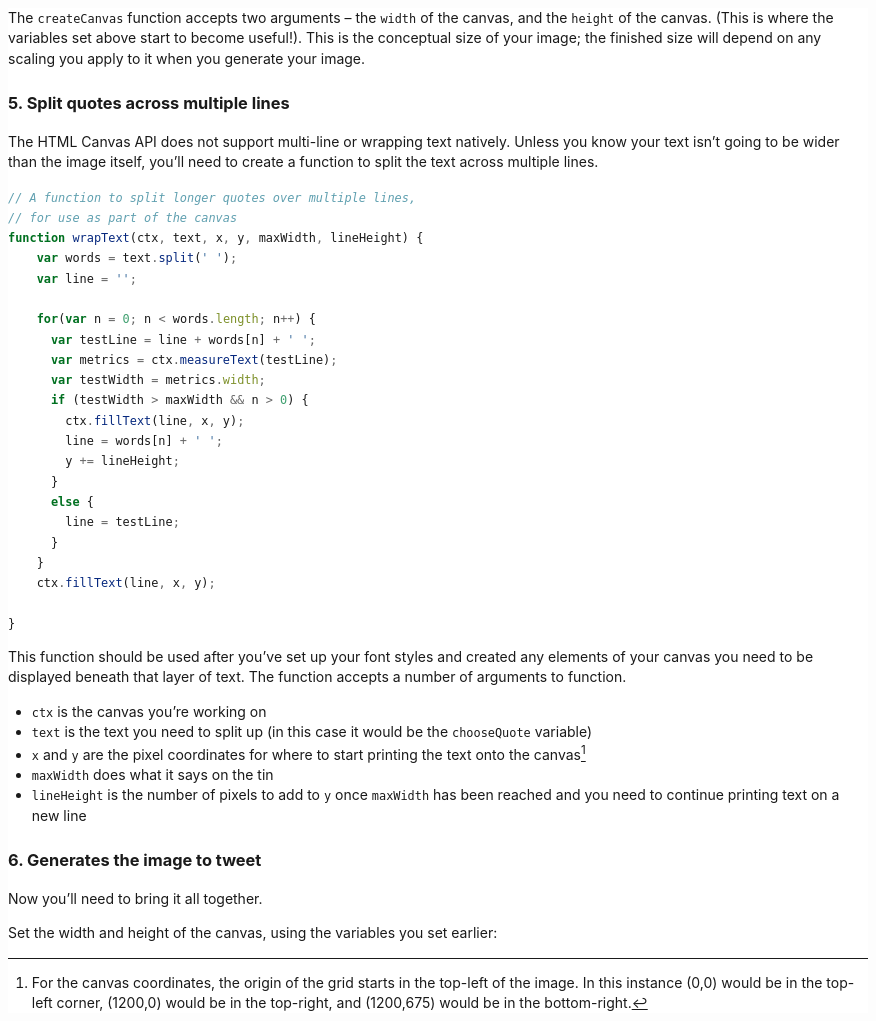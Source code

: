 The `createCanvas` function accepts two arguments – the `width` of the canvas, and the `height` of the canvas. (This is where the variables set above start to become useful!). This is the conceptual size of your image; the finished size will depend on any scaling you apply to it when you generate your image.

### 5. Split quotes across multiple lines

The HTML Canvas API does not support multi-line or wrapping text natively. Unless you know your text isn’t going to be wider than the image itself, you’ll need to create a function to split the text across multiple lines.

```javascript
// A function to split longer quotes over multiple lines,
// for use as part of the canvas
function wrapText(ctx, text, x, y, maxWidth, lineHeight) {
	var words = text.split(' ');
	var line = '';

	for(var n = 0; n < words.length; n++) {
	  var testLine = line + words[n] + ' ';
	  var metrics = ctx.measureText(testLine);
	  var testWidth = metrics.width;
	  if (testWidth > maxWidth && n > 0) {
		ctx.fillText(line, x, y);
		line = words[n] + ' ';
		y += lineHeight;
	  }
	  else {
		line = testLine;
	  }
	}
	ctx.fillText(line, x, y);

}
```

This function should be used after you’ve set up your font styles and created any elements of your canvas you need to be displayed beneath that layer of text. The function accepts a number of arguments to function.

- `ctx` is the canvas you’re working on
- `text` is the text you need to split up (in this case it would be the `chooseQuote` variable)
- `x` and `y` are the pixel coordinates for where to start printing the text onto the canvas[^origin]
- `maxWidth` does what it says on the tin
- `lineHeight` is the number of pixels to add to `y` once `maxWidth` has been reached and you need to continue printing text on a new line

### 6. Generates the image to tweet

Now you’ll need to bring it all together.

Set the width and height of the canvas, using the variables you set earlier:


[^suspended]: Twitter has now suspended @IsItMeBot, after around 2 years of it running amok on the platform and snapping back at random people with “it’s you”. Whilst it no longer exists, you can find it’s remnants scattered across Twitter with [a quick search](https://twitter.com/search?q=%40isitmebot&src=typed_query&f=live). Needless to say, some people found it hilarious, some found it offensive, and others couldn’t figure out it was a bot at all and thought someone had specifically been tweeting at them.
[^TTOI]: My favourite is [The Thick of It](https://en.wikipedia.org/wiki/The_Thick_of_It); possibly the best comedy ever written. I have watched it so many times I find myself quoting it in actual conversations with actual people as part of my actual job. As a related aside, it still surprises me how few civil servants pick up on it or, in fact, have even seen the The Thick of It. It should be required viewing as part of your induction if you ask me!
[^CO]: Presumably the Cabinet Office itself does exist in the Yes, Minister universe, but having worked there myself it would appear there is a lot of administrative overlap between the Department and its non-fiction equivalent.
[^deploy]: You link your Github account to your Heroku account on the ‘Deploy’ page on the Heroku website. You can use the Heroku built in git system if you like; I just prefer using Github as *all* of my code is stored there.
[^origin]: For the canvas coordinates, the origin of the grid starts in the top-left of the image. In this instance (0,0) would be in the top-left corner, (1200,0) would be in the top-right, and (1200,675) would be in the bottom-right.
